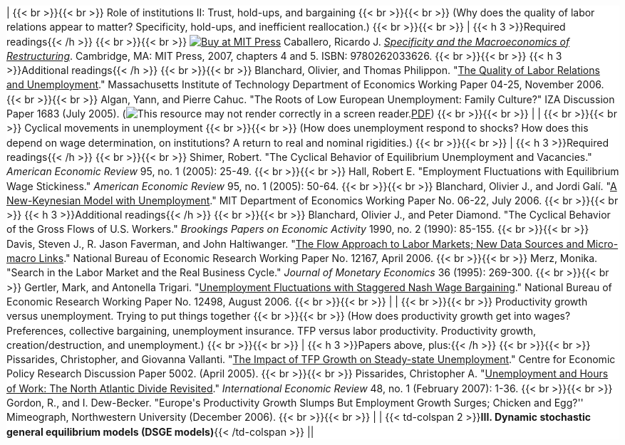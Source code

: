 |  {{< br >}}{{< br >}} Role of institutions II: Trust, hold-ups, and bargaining {{< br >}}{{< br >}} (Why does the quality of labor relations appear to matter? Specificity, hold-ups, and inefficient reallocation.) {{< br >}}{{< br >}}  | {{< h 3 >}}Required readings{{< /h >}} {{< br >}}{{< br >}} [![Buy at MIT Press](/images/mp_logo.gif)](https://mitpress.mit.edu/9780262033626) Caballero, Ricardo J. [_Specificity and the Macroeconomics of Restructuring_](https://mitpress.mit.edu/9780262033626). Cambridge, MA: MIT Press, 2007, chapters 4 and 5. ISBN: 9780262033626. {{< br >}}{{< br >}} {{< h 3 >}}Additional readings{{< /h >}} {{< br >}}{{< br >}} Blanchard, Olivier, and Thomas Philippon. "[The Quality of Labor Relations and Unemployment](http://papers.ssrn.com/sol3/papers.cfm?abstract_id=559203#PaperDownload)." Massachusetts Institute of Technology Department of Economics Working Paper 04-25, November 2006. {{< br >}}{{< br >}} Algan, Yann, and Pierre Cahuc. "The Roots of Low European Unemployment: Family Culture?" IZA Discussion Paper 1683 (July 2005). (![This resource may not render correctly in a screen reader.](/images/inacessible.gif)[PDF](ftp://repec.iza.org/RePEc/Discussionpaper/dp1683.pdf)) {{< br >}}{{< br >}}  |
|  {{< br >}}{{< br >}} Cyclical movements in unemployment {{< br >}}{{< br >}} (How does unemployment respond to shocks? How does this depend on wage determination, on institutions? A return to real and nominal rigidities.) {{< br >}}{{< br >}}  | {{< h 3 >}}Required readings{{< /h >}} {{< br >}}{{< br >}} Shimer, Robert. "The Cyclical Behavior of Equilibrium Unemployment and Vacancies." _American Economic Review_ 95, no. 1 (2005): 25-49. {{< br >}}{{< br >}} Hall, Robert E. "Employment Fluctuations with Equilibrium Wage Stickiness." _American Economic Review_ 95, no. 1 (2005): 50-64. {{< br >}}{{< br >}} Blanchard, Olivier J., and Jordi Galí. "[A New-Keynesian Model with Unemployment](http://papers.ssrn.com/sol3/papers.cfm?abstract_id=920959)." MIT Department of Economics Working Paper No. 06-22, July 2006. {{< br >}}{{< br >}} {{< h 3 >}}Additional readings{{< /h >}} {{< br >}}{{< br >}} Blanchard, Olivier J., and Peter Diamond. "The Cyclical Behavior of the Gross Flows of U.S. Workers." _Brookings Papers on Economic Activity_ 1990, no. 2 (1990): 85-155. {{< br >}}{{< br >}} Davis, Steven J., R. Jason Faverman, and John Haltiwanger. "[The Flow Approach to Labor Markets; New Data Sources and Micro-macro Links](http://papers.nber.org/papers/w12167)." National Bureau of Economic Research Working Paper No. 12167, April 2006. {{< br >}}{{< br >}} Merz, Monika. "Search in the Labor Market and the Real Business Cycle." _Journal of Monetary Economics_ 36 (1995): 269-300. {{< br >}}{{< br >}} Gertler, Mark, and Antonella Trigari. "[Unemployment Fluctuations with Staggered Nash Wage Bargaining](http://www.nber.org/papers/w12498)." National Bureau of Economic Research Working Paper No. 12498, August 2006. {{< br >}}{{< br >}}  |
|  {{< br >}}{{< br >}} Productivity growth versus unemployment. Trying to put things together {{< br >}}{{< br >}} (How does productivity growth get into wages? Preferences, collective bargaining, unemployment insurance. TFP versus labor productivity. Productivity growth, creation/destruction, and unemployment.) {{< br >}}{{< br >}}  | {{< h 3 >}}Papers above, plus:{{< /h >}} {{< br >}}{{< br >}} Pissarides, Christopher, and Giovanna Vallanti. "[The Impact of TFP Growth on Steady-state Unemployment](http://econpapers.repec.org/paper/cprceprdp/5002.htm)." Centre for Economic Policy Research Discussion Paper 5002. (April 2005). {{< br >}}{{< br >}} Pissarides, Christopher A. "[Unemployment and Hours of Work: The North Atlantic Divide Revisited](http://dx.doi.org/10.1111/j.1468-2354.2007.00430.x)." _International Economic Review_ 48, no. 1 (February 2007): 1-36. {{< br >}}{{< br >}} Gordon, R., and I. Dew-Becker. "Europe's Productivity Growth Slumps But Employment Growth Surges; Chicken and Egg?'' Mimeograph, Northwestern University (December 2006). {{< br >}}{{< br >}}  |
| {{< td-colspan 2 >}}**III. Dynamic stochastic general equilibrium models (DSGE models)**{{< /td-colspan >}} ||